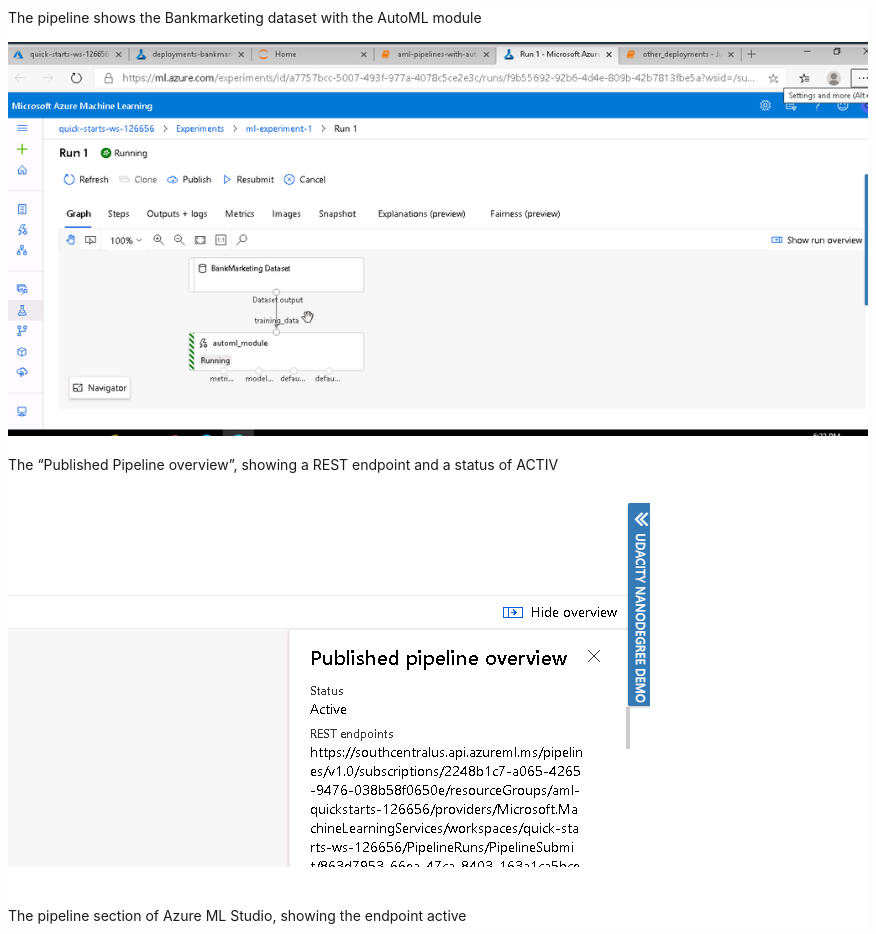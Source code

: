 The pipeline shows the Bankmarketing dataset with the AutoML module

![pipeline](./images/jupyter10.png)

The “Published Pipeline overview”, showing a REST endpoint and a status of ACTIV
![published](./images/jupyter19.png)

The pipeline section of Azure ML Studio, showing the endpoint active
